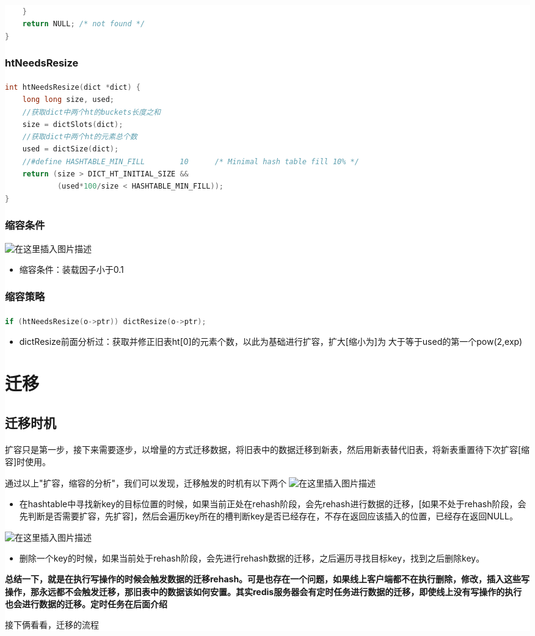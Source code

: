 ```c
    }
    return NULL; /* not found */
}
```
###  htNeedsResize
```c
int htNeedsResize(dict *dict) {
    long long size, used;
	//获取dict中两个ht的buckets长度之和
    size = dictSlots(dict);
    //获取dict中两个ht的元素总个数
    used = dictSize(dict);
    //#define HASHTABLE_MIN_FILL        10      /* Minimal hash table fill 10% */
    return (size > DICT_HT_INITIAL_SIZE &&
            (used*100/size < HASHTABLE_MIN_FILL));
}
```
### 缩容条件
![在这里插入图片描述](https://i-blog.csdnimg.cn/blog_migrate/7d07e6d0d98892a7dee47f38b9d99c6b.png#pic_center)

 * 缩容条件：装载因子小于0.1

###  缩容策略

```c
if (htNeedsResize(o->ptr)) dictResize(o->ptr);
```

 - dictResize前面分析过：获取并修正旧表ht[0]的元素个数，以此为基础进行扩容，扩大[缩小为]为
大于等于used的第一个pow(2,exp)
# 迁移
## 迁移时机
扩容只是第一步，接下来需要逐步，以增量的方式迁移数据，将旧表中的数据迁移到新表，然后用新表替代旧表，将新表重置待下次扩容[缩容]时使用。

通过以上"扩容，缩容的分析"，我们可以发现，迁移触发的时机有以下两个
![在这里插入图片描述](https://i-blog.csdnimg.cn/blog_migrate/bab23b66b2831a68dbfbf7dd07893b8b.png#pic_center)

 - 在hashtable中寻找新key的目标位置的时候，如果当前正处在rehash阶段，会先rehash进行数据的迁移，[如果不处于rehash阶段，会先判断是否需要扩容，先扩容]，然后会遍历key所在的槽判断key是否已经存在，不存在返回应该插入的位置，已经存在返回NULL。

![在这里插入图片描述](https://i-blog.csdnimg.cn/blog_migrate/db1b6fa1f9389c96eb8d43333d5c1970.png#pic_center)

 - 删除一个key的时候，如果当前处于rehash阶段，会先进行rehash数据的迁移，之后遍历寻找目标key，找到之后删除key。

**总结一下，就是在执行写操作的时候会触发数据的迁移rehash。可是也存在一个问题，如果线上客户端都不在执行删除，修改，插入这些写操作，那永远都不会触发迁移，那旧表中的数据该如何安置。其实redis服务器会有定时任务进行数据的迁移，即使线上没有写操作的执行也会进行数据的迁移。定时任务在后面介绍**
 
接下俩看看，迁移的流程

 